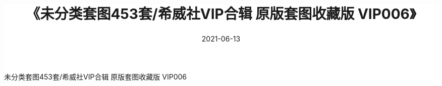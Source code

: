 ﻿---
layout: post
title:  《未分类套图453套/希威社VIP合辑 原版套图收藏版 VIP006》
date:   2021-06-13
img: http://pic.660000.xyz/1:/网络美图/2021/未分类套图453套/希威社VIP合辑 原版套图收藏版 VIP006/000.jpg
categories: [美女, 清纯, 唯美]
---

未分类套图453套/希威社VIP合辑 原版套图收藏版 VIP006
